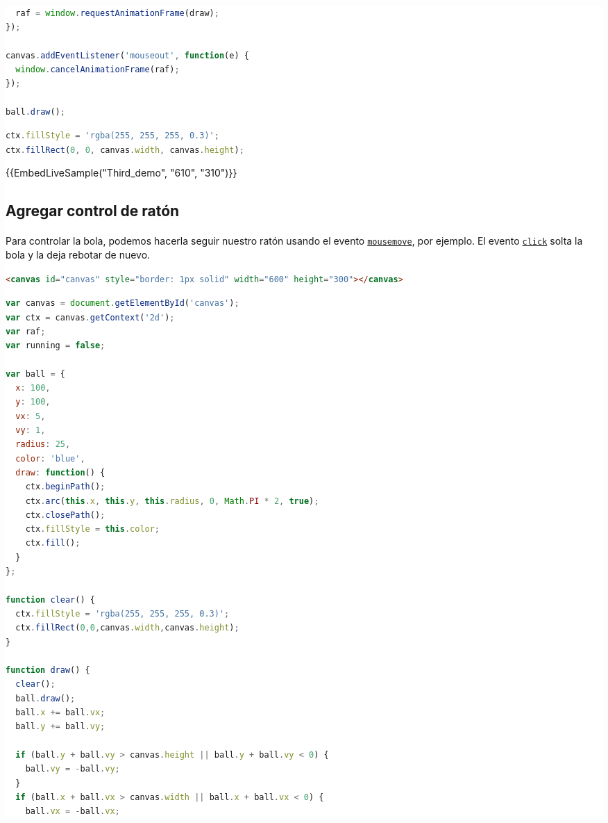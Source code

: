 ```js hidden
  raf = window.requestAnimationFrame(draw);
});

canvas.addEventListener('mouseout', function(e) {
  window.cancelAnimationFrame(raf);
});

ball.draw();
```

```js
ctx.fillStyle = 'rgba(255, 255, 255, 0.3)';
ctx.fillRect(0, 0, canvas.width, canvas.height);
```

{{EmbedLiveSample("Third_demo", "610", "310")}}

## Agregar control de ratón

Para controlar la bola, podemos hacerla seguir nuestro ratón usando el evento [`mousemove`](/en-US/docs/Web/Reference/Events/mousemove), por ejemplo. El evento [`click`](/en-US/docs/Web/Events/click) solta la bola y la deja rebotar de nuevo.

```html hidden
<canvas id="canvas" style="border: 1px solid" width="600" height="300"></canvas>
```

```js
var canvas = document.getElementById('canvas');
var ctx = canvas.getContext('2d');
var raf;
var running = false;

var ball = {
  x: 100,
  y: 100,
  vx: 5,
  vy: 1,
  radius: 25,
  color: 'blue',
  draw: function() {
    ctx.beginPath();
    ctx.arc(this.x, this.y, this.radius, 0, Math.PI * 2, true);
    ctx.closePath();
    ctx.fillStyle = this.color;
    ctx.fill();
  }
};

function clear() {
  ctx.fillStyle = 'rgba(255, 255, 255, 0.3)';
  ctx.fillRect(0,0,canvas.width,canvas.height);
}

function draw() {
  clear();
  ball.draw();
  ball.x += ball.vx;
  ball.y += ball.vy;

  if (ball.y + ball.vy > canvas.height || ball.y + ball.vy < 0) {
    ball.vy = -ball.vy;
  }
  if (ball.x + ball.vx > canvas.width || ball.x + ball.vx < 0) {
    ball.vx = -ball.vx;
```